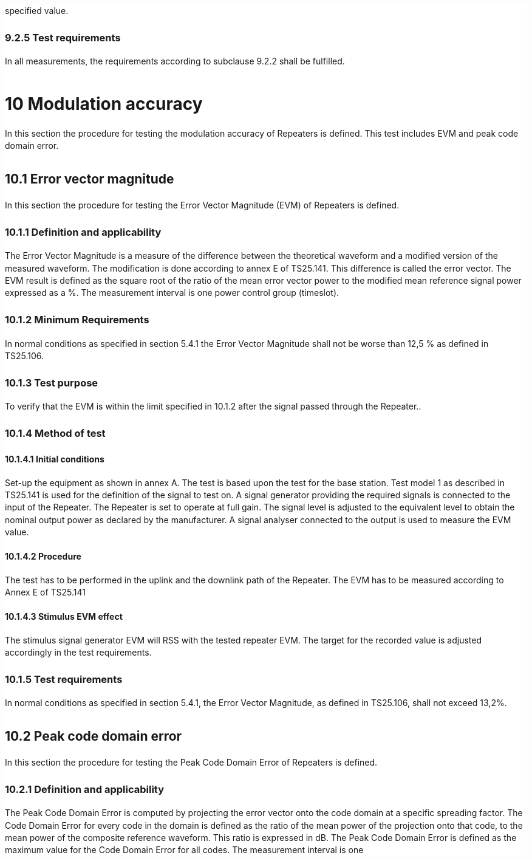 specified value.
### 9.2.5 Test requirements
In all measurements, the requirements according to subclause 9.2.2 shall be
fulfilled.
# 10 Modulation accuracy
In this section the procedure for testing the modulation accuracy of Repeaters
is defined. This test includes EVM and peak code domain error.
## 10.1 Error vector magnitude
In this section the procedure for testing the Error Vector Magnitude (EVM) of
Repeaters is defined.
### 10.1.1 Definition and applicability
The Error Vector Magnitude is a measure of the difference between the
theoretical waveform and a modified version of the measured waveform. The
modification is done according to annex E of TS25.141. This difference is
called the error vector. The EVM result is defined as the square root of the
ratio of the mean error vector power to the modified mean reference signal
power expressed as a %. The measurement interval is one power control group
(timeslot).
### 10.1.2 Minimum Requirements
In normal conditions as specified in section 5.4.1 the Error Vector Magnitude
shall not be worse than 12,5 % as defined in TS25.106.
### 10.1.3 Test purpose
To verify that the EVM is within the limit specified in 10.1.2 after the
signal passed through the Repeater..
### 10.1.4 Method of test
#### 10.1.4.1 Initial conditions
Set-up the equipment as shown in annex A.
The test is based upon the test for the base station. Test model 1 as
described in TS25.141 is used for the definition of the signal to test on. A
signal generator providing the required signals is connected to the input of
the Repeater. The Repeater is set to operate at full gain. The signal level is
adjusted to the equivalent level to obtain the nominal output power as
declared by the manufacturer. A signal analyser connected to the output is
used to measure the EVM value.
#### 10.1.4.2 Procedure
The test has to be performed in the uplink and the downlink path of the
Repeater. The EVM has to be measured according to Annex E of TS25.141
#### 10.1.4.3 Stimulus EVM effect
The stimulus signal generator EVM will RSS with the tested repeater EVM. The
target for the recorded value is adjusted accordingly in the test
requirements.
### 10.1.5 Test requirements
In normal conditions as specified in section 5.4.1, the Error Vector
Magnitude, as defined in TS25.106, shall not exceed 13,2%.
## 10.2 Peak code domain error
In this section the procedure for testing the Peak Code Domain Error of
Repeaters is defined.
### 10.2.1 Definition and applicability
The Peak Code Domain Error is computed by projecting the error vector onto the
code domain at a specific spreading factor. The Code Domain Error for every
code in the domain is defined as the ratio of the mean power of the projection
onto that code, to the mean power of the composite reference waveform. This
ratio is expressed in dB. The Peak Code Domain Error is defined as the maximum
value for the Code Domain Error for all codes. The measurement interval is one